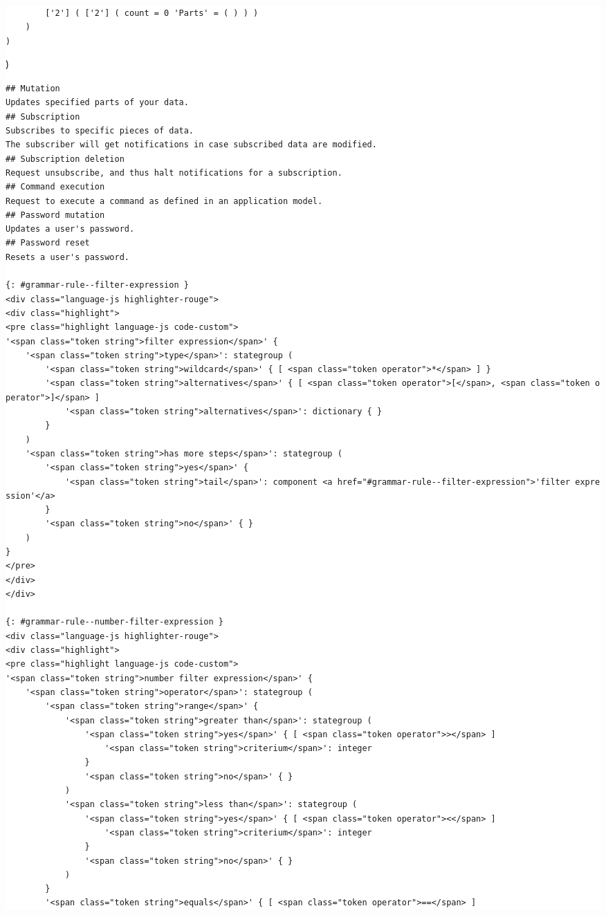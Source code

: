 			['2'] ( ['2'] ( count = 0 'Parts' = ( ) ) )
		)
	)
)
```
## Mutation
Updates specified parts of your data.
## Subscription
Subscribes to specific pieces of data.
The subscriber will get notifications in case subscribed data are modified.
## Subscription deletion
Request unsubscribe, and thus halt notifications for a subscription.
## Command execution
Request to execute a command as defined in an application model.
## Password mutation
Updates a user's password.
## Password reset
Resets a user's password.

{: #grammar-rule--filter-expression }
<div class="language-js highlighter-rouge">
<div class="highlight">
<pre class="highlight language-js code-custom">
'<span class="token string">filter expression</span>' {
	'<span class="token string">type</span>': stategroup (
		'<span class="token string">wildcard</span>' { [ <span class="token operator">*</span> ] }
		'<span class="token string">alternatives</span>' { [ <span class="token operator">[</span>, <span class="token operator">]</span> ]
			'<span class="token string">alternatives</span>': dictionary { }
		}
	)
	'<span class="token string">has more steps</span>': stategroup (
		'<span class="token string">yes</span>' {
			'<span class="token string">tail</span>': component <a href="#grammar-rule--filter-expression">'filter expression'</a>
		}
		'<span class="token string">no</span>' { }
	)
}
</pre>
</div>
</div>

{: #grammar-rule--number-filter-expression }
<div class="language-js highlighter-rouge">
<div class="highlight">
<pre class="highlight language-js code-custom">
'<span class="token string">number filter expression</span>' {
	'<span class="token string">operator</span>': stategroup (
		'<span class="token string">range</span>' {
			'<span class="token string">greater than</span>': stategroup (
				'<span class="token string">yes</span>' { [ <span class="token operator">></span> ]
					'<span class="token string">criterium</span>': integer
				}
				'<span class="token string">no</span>' { }
			)
			'<span class="token string">less than</span>': stategroup (
				'<span class="token string">yes</span>' { [ <span class="token operator"><</span> ]
					'<span class="token string">criterium</span>': integer
				}
				'<span class="token string">no</span>' { }
			)
		}
		'<span class="token string">equals</span>' { [ <span class="token operator">==</span> ]
```